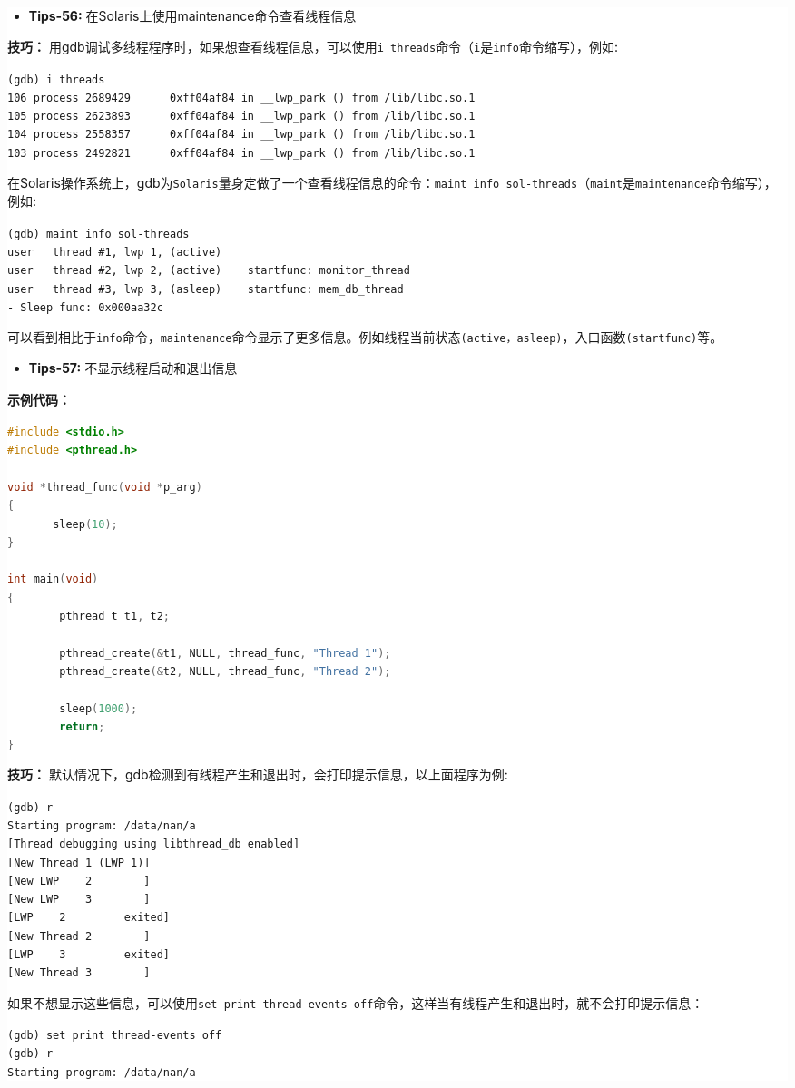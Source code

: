 - **Tips-56:** 在Solaris上使用maintenance命令查看线程信息

**技巧：**
用gdb调试多线程程序时，如果想查看线程信息，可以使用`i threads`命令（`i`是`info`命令缩写），例如:

```shell
(gdb) i threads
106 process 2689429      0xff04af84 in __lwp_park () from /lib/libc.so.1
105 process 2623893      0xff04af84 in __lwp_park () from /lib/libc.so.1
104 process 2558357      0xff04af84 in __lwp_park () from /lib/libc.so.1
103 process 2492821      0xff04af84 in __lwp_park () from /lib/libc.so.1
```
在Solaris操作系统上，gdb为`Solaris`量身定做了一个查看线程信息的命令：`maint info sol-threads`（`maint`是`maintenance`命令缩写），例如:

```shell
(gdb) maint info sol-threads
user   thread #1, lwp 1, (active)
user   thread #2, lwp 2, (active)    startfunc: monitor_thread
user   thread #3, lwp 3, (asleep)    startfunc: mem_db_thread
- Sleep func: 0x000aa32c
```

可以看到相比于`info`命令，`maintenance`命令显示了更多信息。例如线程当前状态`(active，asleep)`，入口函数`(startfunc)`等。

- **Tips-57:** 不显示线程启动和退出信息

**示例代码：**

```c
#include <stdio.h>
#include <pthread.h>

void *thread_func(void *p_arg)
{
       sleep(10);
}

int main(void)
{
        pthread_t t1, t2;

        pthread_create(&t1, NULL, thread_func, "Thread 1");
        pthread_create(&t2, NULL, thread_func, "Thread 2");

        sleep(1000);
        return;
}
```

**技巧：**
默认情况下，gdb检测到有线程产生和退出时，会打印提示信息，以上面程序为例:

```shell
(gdb) r
Starting program: /data/nan/a
[Thread debugging using libthread_db enabled]
[New Thread 1 (LWP 1)]
[New LWP    2        ]
[New LWP    3        ]
[LWP    2         exited]
[New Thread 2        ]
[LWP    3         exited]
[New Thread 3        ]
```
如果不想显示这些信息，可以使用`set print thread-events off`命令，这样当有线程产生和退出时，就不会打印提示信息：
```shell
(gdb) set print thread-events off
(gdb) r
Starting program: /data/nan/a
```